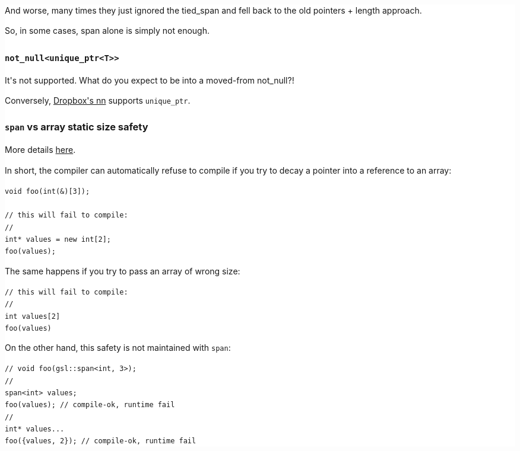 And worse, many times they just ignored the tied_span and fell back to the old pointers + length approach.

So, in some cases, span alone is simply not enough.

### `not_null<unique_ptr<T>>`

It's not supported. What do you expect to be into a moved-from not_null?!

Conversely, [Dropbox's nn](https://github.com/dropbox/nn) supports `unique_ptr`.

### `span` vs array static size safety

More details [here](https://github.com/Microsoft/GSL/issues/214).

In short, the compiler can automatically refuse to compile if you try to decay a pointer into a reference to an array:

    void foo(int(&)[3]);
    
    // this will fail to compile:
    //
    int* values = new int[2];
    foo(values);

The same happens if you try to pass an array of wrong size:

    // this will fail to compile:
    //
    int values[2]
    foo(values)

On the other hand, this safety is not maintained with `span`:

    // void foo(gsl::span<int, 3>);
    //
    span<int> values;
    foo(values); // compile-ok, runtime fail
    //
    int* values...
    foo({values, 2}); // compile-ok, runtime fail
